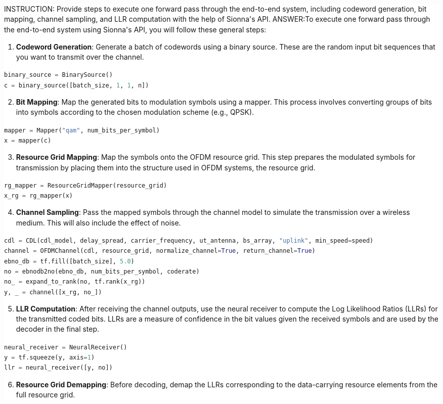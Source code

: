 INSTRUCTION: Provide steps to execute one forward pass through the end-to-end system, including codeword generation, bit mapping, channel sampling, and LLR computation with the help of Sionna's API.
ANSWER:To execute one forward pass through the end-to-end system using Sionna's API, you will follow these general steps:

1. **Codeword Generation**:
   Generate a batch of codewords using a binary source. These are the random input bit sequences that you want to transmit over the channel.

```python
binary_source = BinarySource()
c = binary_source([batch_size, 1, 1, n])
```

2. **Bit Mapping**:
   Map the generated bits to modulation symbols using a mapper. This process involves converting groups of bits into symbols according to the chosen modulation scheme (e.g., QPSK).

```python
mapper = Mapper("qam", num_bits_per_symbol)
x = mapper(c)
```

3. **Resource Grid Mapping**:
   Map the symbols onto the OFDM resource grid. This step prepares the modulated symbols for transmission by placing them into the structure used in OFDM systems, the resource grid.

```python
rg_mapper = ResourceGridMapper(resource_grid)
x_rg = rg_mapper(x)
```

4. **Channel Sampling**:
   Pass the mapped symbols through the channel model to simulate the transmission over a wireless medium. This will also include the effect of noise.

```python
cdl = CDL(cdl_model, delay_spread, carrier_frequency, ut_antenna, bs_array, "uplink", min_speed=speed)
channel = OFDMChannel(cdl, resource_grid, normalize_channel=True, return_channel=True)
ebno_db = tf.fill([batch_size], 5.0)
no = ebnodb2no(ebno_db, num_bits_per_symbol, coderate)
no_ = expand_to_rank(no, tf.rank(x_rg))
y, _ = channel([x_rg, no_])
```

5. **LLR Computation**:
   After receiving the channel outputs, use the neural receiver to compute the Log Likelihood Ratios (LLRs) for the transmitted coded bits. LLRs are a measure of confidence in the bit values given the received symbols and are used by the decoder in the final step.

```python
neural_receiver = NeuralReceiver()
y = tf.squeeze(y, axis=1)
llr = neural_receiver([y, no])
```

6. **Resource Grid Demapping**:
   Before decoding, demap the LLRs corresponding to the data-carrying resource elements from the full resource grid.
